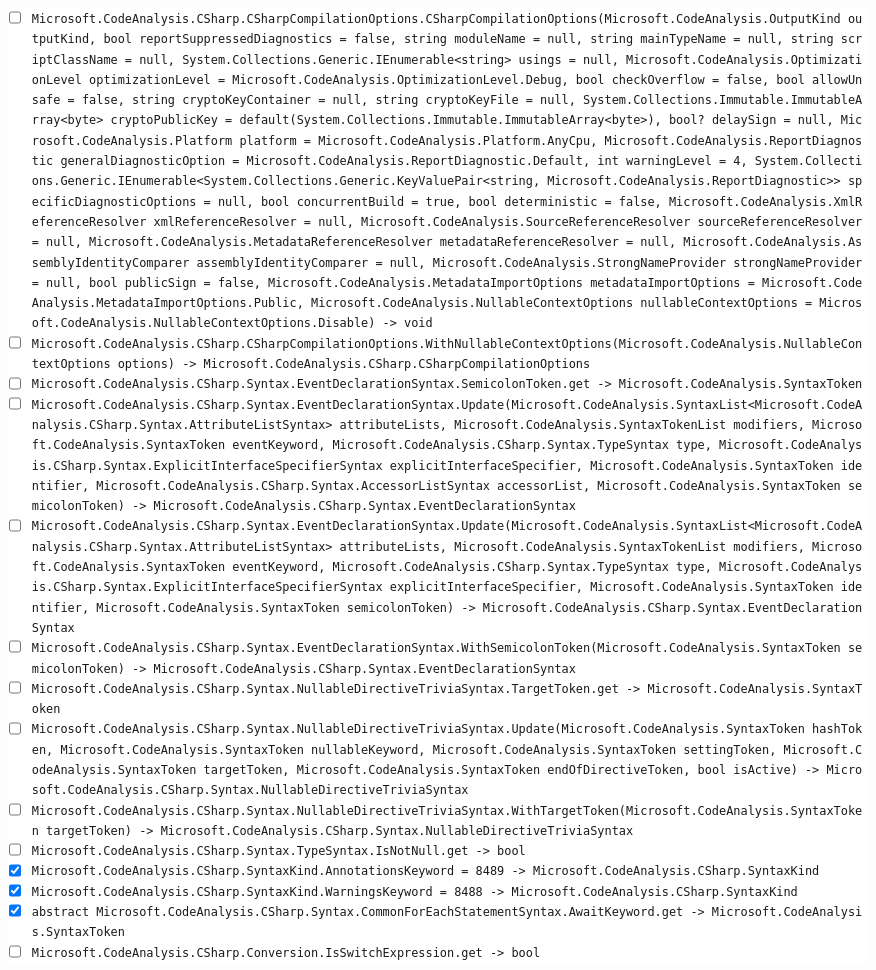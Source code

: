 - [ ] `Microsoft.CodeAnalysis.CSharp.CSharpCompilationOptions.CSharpCompilationOptions(Microsoft.CodeAnalysis.OutputKind outputKind, bool reportSuppressedDiagnostics = false, string moduleName = null, string mainTypeName = null, string scriptClassName = null, System.Collections.Generic.IEnumerable<string> usings = null, Microsoft.CodeAnalysis.OptimizationLevel optimizationLevel = Microsoft.CodeAnalysis.OptimizationLevel.Debug, bool checkOverflow = false, bool allowUnsafe = false, string cryptoKeyContainer = null, string cryptoKeyFile = null, System.Collections.Immutable.ImmutableArray<byte> cryptoPublicKey = default(System.Collections.Immutable.ImmutableArray<byte>), bool? delaySign = null, Microsoft.CodeAnalysis.Platform platform = Microsoft.CodeAnalysis.Platform.AnyCpu, Microsoft.CodeAnalysis.ReportDiagnostic generalDiagnosticOption = Microsoft.CodeAnalysis.ReportDiagnostic.Default, int warningLevel = 4, System.Collections.Generic.IEnumerable<System.Collections.Generic.KeyValuePair<string, Microsoft.CodeAnalysis.ReportDiagnostic>> specificDiagnosticOptions = null, bool concurrentBuild = true, bool deterministic = false, Microsoft.CodeAnalysis.XmlReferenceResolver xmlReferenceResolver = null, Microsoft.CodeAnalysis.SourceReferenceResolver sourceReferenceResolver = null, Microsoft.CodeAnalysis.MetadataReferenceResolver metadataReferenceResolver = null, Microsoft.CodeAnalysis.AssemblyIdentityComparer assemblyIdentityComparer = null, Microsoft.CodeAnalysis.StrongNameProvider strongNameProvider = null, bool publicSign = false, Microsoft.CodeAnalysis.MetadataImportOptions metadataImportOptions = Microsoft.CodeAnalysis.MetadataImportOptions.Public, Microsoft.CodeAnalysis.NullableContextOptions nullableContextOptions = Microsoft.CodeAnalysis.NullableContextOptions.Disable) -> void`
- [ ] `Microsoft.CodeAnalysis.CSharp.CSharpCompilationOptions.WithNullableContextOptions(Microsoft.CodeAnalysis.NullableContextOptions options) -> Microsoft.CodeAnalysis.CSharp.CSharpCompilationOptions`
- [ ] `Microsoft.CodeAnalysis.CSharp.Syntax.EventDeclarationSyntax.SemicolonToken.get -> Microsoft.CodeAnalysis.SyntaxToken`
- [ ] `Microsoft.CodeAnalysis.CSharp.Syntax.EventDeclarationSyntax.Update(Microsoft.CodeAnalysis.SyntaxList<Microsoft.CodeAnalysis.CSharp.Syntax.AttributeListSyntax> attributeLists, Microsoft.CodeAnalysis.SyntaxTokenList modifiers, Microsoft.CodeAnalysis.SyntaxToken eventKeyword, Microsoft.CodeAnalysis.CSharp.Syntax.TypeSyntax type, Microsoft.CodeAnalysis.CSharp.Syntax.ExplicitInterfaceSpecifierSyntax explicitInterfaceSpecifier, Microsoft.CodeAnalysis.SyntaxToken identifier, Microsoft.CodeAnalysis.CSharp.Syntax.AccessorListSyntax accessorList, Microsoft.CodeAnalysis.SyntaxToken semicolonToken) -> Microsoft.CodeAnalysis.CSharp.Syntax.EventDeclarationSyntax`
- [ ] `Microsoft.CodeAnalysis.CSharp.Syntax.EventDeclarationSyntax.Update(Microsoft.CodeAnalysis.SyntaxList<Microsoft.CodeAnalysis.CSharp.Syntax.AttributeListSyntax> attributeLists, Microsoft.CodeAnalysis.SyntaxTokenList modifiers, Microsoft.CodeAnalysis.SyntaxToken eventKeyword, Microsoft.CodeAnalysis.CSharp.Syntax.TypeSyntax type, Microsoft.CodeAnalysis.CSharp.Syntax.ExplicitInterfaceSpecifierSyntax explicitInterfaceSpecifier, Microsoft.CodeAnalysis.SyntaxToken identifier, Microsoft.CodeAnalysis.SyntaxToken semicolonToken) -> Microsoft.CodeAnalysis.CSharp.Syntax.EventDeclarationSyntax`
- [ ] `Microsoft.CodeAnalysis.CSharp.Syntax.EventDeclarationSyntax.WithSemicolonToken(Microsoft.CodeAnalysis.SyntaxToken semicolonToken) -> Microsoft.CodeAnalysis.CSharp.Syntax.EventDeclarationSyntax`
- [ ] `Microsoft.CodeAnalysis.CSharp.Syntax.NullableDirectiveTriviaSyntax.TargetToken.get -> Microsoft.CodeAnalysis.SyntaxToken`
- [ ] `Microsoft.CodeAnalysis.CSharp.Syntax.NullableDirectiveTriviaSyntax.Update(Microsoft.CodeAnalysis.SyntaxToken hashToken, Microsoft.CodeAnalysis.SyntaxToken nullableKeyword, Microsoft.CodeAnalysis.SyntaxToken settingToken, Microsoft.CodeAnalysis.SyntaxToken targetToken, Microsoft.CodeAnalysis.SyntaxToken endOfDirectiveToken, bool isActive) -> Microsoft.CodeAnalysis.CSharp.Syntax.NullableDirectiveTriviaSyntax`
- [ ] `Microsoft.CodeAnalysis.CSharp.Syntax.NullableDirectiveTriviaSyntax.WithTargetToken(Microsoft.CodeAnalysis.SyntaxToken targetToken) -> Microsoft.CodeAnalysis.CSharp.Syntax.NullableDirectiveTriviaSyntax`
- [ ] `Microsoft.CodeAnalysis.CSharp.Syntax.TypeSyntax.IsNotNull.get -> bool`
- [x] `Microsoft.CodeAnalysis.CSharp.SyntaxKind.AnnotationsKeyword = 8489 -> Microsoft.CodeAnalysis.CSharp.SyntaxKind`
- [x] `Microsoft.CodeAnalysis.CSharp.SyntaxKind.WarningsKeyword = 8488 -> Microsoft.CodeAnalysis.CSharp.SyntaxKind`
- [x] `abstract Microsoft.CodeAnalysis.CSharp.Syntax.CommonForEachStatementSyntax.AwaitKeyword.get -> Microsoft.CodeAnalysis.SyntaxToken`
- [ ] `Microsoft.CodeAnalysis.CSharp.Conversion.IsSwitchExpression.get -> bool`